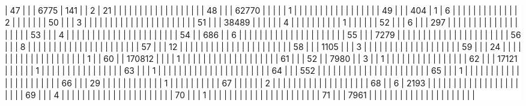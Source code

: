 |    47 |         |         |    6775 |     141 |         |       2 |      21 |         |         |         |         |         |         |         |         |         |         |         |         |         |         |         |         |
|    48 |         |         |   62770 |         |         |         |         |       1 |         |         |         |         |         |         |         |         |         |         |         |         |         |         |         |
|    49 |         |         |     404 |       1 |       6 |         |         |         |         |         |         |         |         |         |         |         |         |       2 |         |         |         |         |         |
|    50 |         |         |       3 |         |         |         |         |         |         |         |         |         |         |         |         |         |         |         |         |         |         |         |         |
|    51 |         |         |   38489 |         |         |         |         |         |       4 |         |         |         |         |         |         |         |         |         |       1 |         |         |         |         |
|    52 |         |         |       6 |         |         |     297 |         |         |         |         |         |         |         |         |         |         |         |         |         |         |         |         |         |
|    53 |         |         |       4 |         |         |         |         |         |         |         |         |         |         |         |         |         |         |         |         |         |         |         |         |
|    54 |         |     686 |         |       6 |         |         |         |         |         |         |         |         |         |         |         |         |         |         |         |         |         |         |         |
|    55 |         |         |    7279 |         |         |         |         |         |         |         |         |         |         |         |         |         |         |         |         |         |         |         |         |
|    56 |         |         |       8 |         |         |         |         |         |         |         |         |         |         |         |         |         |         |         |         |         |         |         |         |
|    57 |         |         |      12 |         |         |         |         |         |         |         |         |         |         |         |         |         |         |         |         |         |         |         |         |
|    58 |         |         |    1105 |         |         |       3 |         |         |         |         |         |         |         |         |         |         |         |         |         |         |         |         |         |
|    59 |         |         |      24 |         |         |         |         |         |         |         |         |         |         |         |         |         |         |         |         |         |         |         |       1 |
|    60 |         |  170812 |         |         |         |       1 |         |         |         |         |         |         |         |         |         |         |         |         |         |         |         |         |         |
|    61 |         |         |      52 |         |    7980 |         |       3 |         |       1 |         |         |         |         |         |         |         |         |         |         |         |         |         |         |
|    62 |         |         |   17121 |         |         |         |         |         |       1 |         |         |         |         |         |         |         |         |         |         |         |         |         |         |
|    63 |         |         |       1 |         |         |         |         |         |         |         |         |         |         |         |         |         |         |         |         |         |         |         |         |
|    64 |         |         |     552 |         |         |         |         |         |         |         |         |         |         |         |         |         |         |         |         |         |         |         |         |
|    65 |         |         |       1 |         |         |         |         |         |         |         |         |         |         |         |         |         |         |         |         |         |         |         |         |
|    66 |         |         |      29 |         |         |         |         |         |         |         |         |         |         |         |       1 |         |         |         |         |         |         |         |         |
|    67 |         |         |         |         |         |       2 |         |         |         |         |         |         |         |         |         |         |         |         |         |         |         |         |         |
|    68 |         |       6 |    2193 |         |         |         |         |         |         |         |         |         |         |         |         |         |         |         |         |         |         |         |         |
|    69 |         |         |       4 |         |         |         |         |         |         |         |         |         |         |         |         |         |         |         |         |         |         |         |         |
|    70 |         |         |       1 |         |         |         |         |         |         |         |         |         |         |         |         |         |         |         |         |         |         |         |         |
|    71 |         |         |    7961 |         |         |         |         |         |         |         |         |         |         |         |         |         |         |         |         |         |         |         |         |